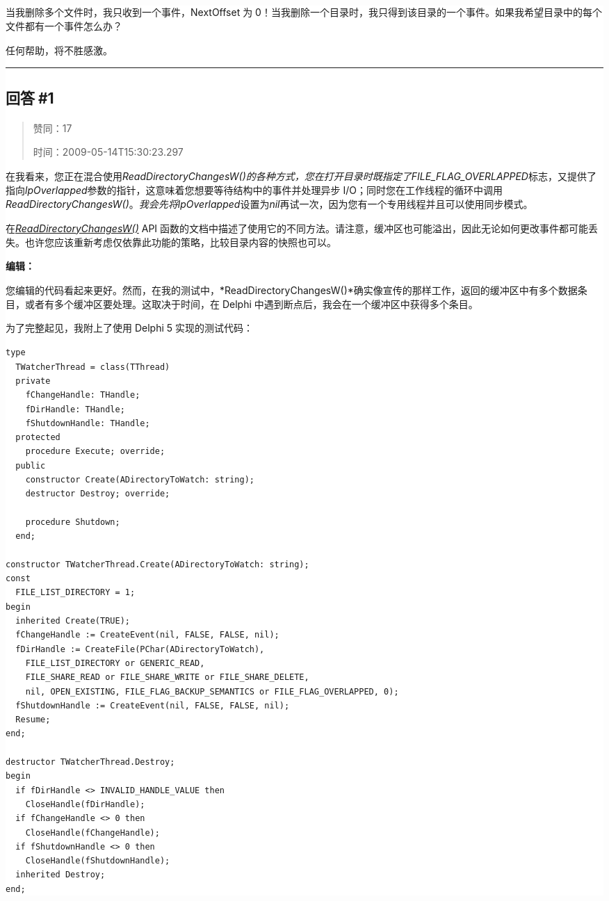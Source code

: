 当我删除多个文件时，我只收到一个事件，NextOffset 为 0！当我删除一个目录时，我只得到该目录的一个事件。如果我希望目录中的每个文件都有一个事件怎么办？

任何帮助，将不胜感激。

* * *

## 回答 #1

> 赞同：17
> 
> 时间：2009-05-14T15:30:23.297

在我看来，您正在混合使用*ReadDirectoryChangesW()*的各种方式，您在打开目录时既指定了*FILE_FLAG_OVERLAPPED*标志，又提供了指向*lpOverlapped*参数的指针，这意味着您想要等待结构中的事件并处理异步 I/O；同时您在工作线程的循环中调用*ReadDirectoryChangesW()*。*我会先将lpOverlapped*设置为*nil*再试一次，因为您有一个专用线程并且可以使用同步模式。

在[*ReadDirectoryChangesW()*](http://msdn.microsoft.com/en-us/library/aa365465(VS.85).aspx) API 函数的文档中描述了使用它的不同方法。请注意，缓冲区也可能溢出，因此无论如何更改事件都可能丢失。也许您应该重新考虑仅依靠此功能的策略，比较目录内容的快照也可以。

**编辑：**

您编辑的代码看起来更好。然而，在我的测试中，*ReadDirectoryChangesW()*确实像宣传的那样工作，返回的缓冲区中有多个数据条目，或者有多个缓冲区要处理。这取决于时间，在 Delphi 中遇到断点后，我会在一个缓冲区中获得多个条目。

为了完整起见，我附上了使用 Delphi 5 实现的测试代码：

```
type
  TWatcherThread = class(TThread)
  private
    fChangeHandle: THandle;
    fDirHandle: THandle;
    fShutdownHandle: THandle;
  protected
    procedure Execute; override;
  public
    constructor Create(ADirectoryToWatch: string);
    destructor Destroy; override;

    procedure Shutdown;
  end;

constructor TWatcherThread.Create(ADirectoryToWatch: string);
const
  FILE_LIST_DIRECTORY = 1;
begin
  inherited Create(TRUE);
  fChangeHandle := CreateEvent(nil, FALSE, FALSE, nil);
  fDirHandle := CreateFile(PChar(ADirectoryToWatch),
    FILE_LIST_DIRECTORY or GENERIC_READ,
    FILE_SHARE_READ or FILE_SHARE_WRITE or FILE_SHARE_DELETE,
    nil, OPEN_EXISTING, FILE_FLAG_BACKUP_SEMANTICS or FILE_FLAG_OVERLAPPED, 0);
  fShutdownHandle := CreateEvent(nil, FALSE, FALSE, nil);
  Resume;
end;

destructor TWatcherThread.Destroy;
begin
  if fDirHandle <> INVALID_HANDLE_VALUE then
    CloseHandle(fDirHandle);
  if fChangeHandle <> 0 then
    CloseHandle(fChangeHandle);
  if fShutdownHandle <> 0 then
    CloseHandle(fShutdownHandle);
  inherited Destroy;
end;

```